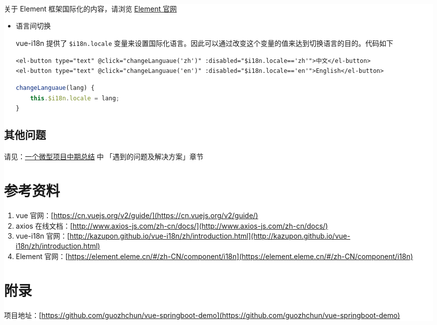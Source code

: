   关于 Element 框架国际化的内容，请浏览 [Element 官网](https://element.eleme.cn/#/zh-CN/component/i18n)

* 语言间切换

  vue-i18n 提供了 `$i18n.locale` 变量来设置国际化语言。因此可以通过改变这个变量的值来达到切换语言的目的。代码如下

  ```vue
  <el-button type="text" @click="changeLanguaue('zh')" :disabled="$i18n.locale=='zh'">中文</el-button>
  <el-button type="text" @click="changeLanguaue('en')" :disabled="$i18n.locale=='en'">English</el-button>
  ```

  ```javascript
  changeLanguaue(lang) {
      this.$i18n.locale = lang;
  }
  ```

## 其他问题

请见：[一个微型项目中期总结](https://guozhchun.github.io/2019/06/02/vue-springboot-demo-sumup-1/) 中 「遇到的问题及解决方案」章节

# 参考资料

1. vue 官网：[https://cn.vuejs.org/v2/guide/](https://cn.vuejs.org/v2/guide/)
2. axios 在线文档：[http://www.axios-js.com/zh-cn/docs/](http://www.axios-js.com/zh-cn/docs/)
3.  vue-i18n 官网：[http://kazupon.github.io/vue-i18n/zh/introduction.html](http://kazupon.github.io/vue-i18n/zh/introduction.html)
4. Element 官网：[https://element.eleme.cn/#/zh-CN/component/i18n](https://element.eleme.cn/#/zh-CN/component/i18n)

# 附录

项目地址：[https://github.com/guozhchun/vue-springboot-demo](https://github.com/guozhchun/vue-springboot-demo)